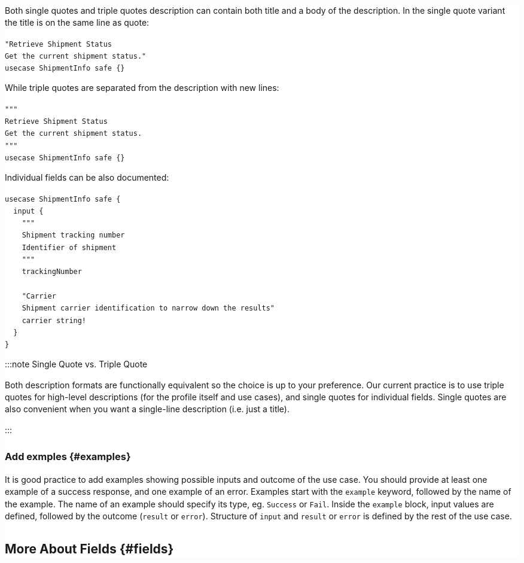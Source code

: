 Both single quotes and triple quotes description can contain both title and a body of the description. In the single quote variant the title is on the same line as quote:

```hcl
"Retrieve Shipment Status
Get the current shipment status."
usecase ShipmentInfo safe {}
```

While triple quotes are separated from the description with new lines:

```hcl
"""
Retrieve Shipment Status
Get the current shipment status.
"""
usecase ShipmentInfo safe {}
```

Individual fields can be also documented:

```hcl
usecase ShipmentInfo safe {
  input {
    """
    Shipment tracking number
    Identifier of shipment
    """
    trackingNumber

    "Carrier
    Shipment carrier identification to narrow down the results"
    carrier string!
  }
}
```

:::note Single Quote vs. Triple Quote

Both description formats are functionally equivalent so the choice is up to your preference. Our current practice is to use triple quotes for high-level descriptions (for the profile itself and use cases), and single quotes for individual fields. Single quotes are also convenient when you want a single-line description (i.e. just a title).

:::

### Add exmples {#examples}

It is good practice to add examples showing possible inputs and outcome of the use case. You should provide at least one example of a success response, and one example of an error. Examples start with the `example` keyword, followed by the name of the example. The name of an example should specify its type, eg. `Success` or `Fail`. Inside the `example` block, input values are defined, followed by the outcome (`result` or `error`). Structure of `input` and `result` or `error` is defined by the rest of the use case.

## More About Fields {#fields}
